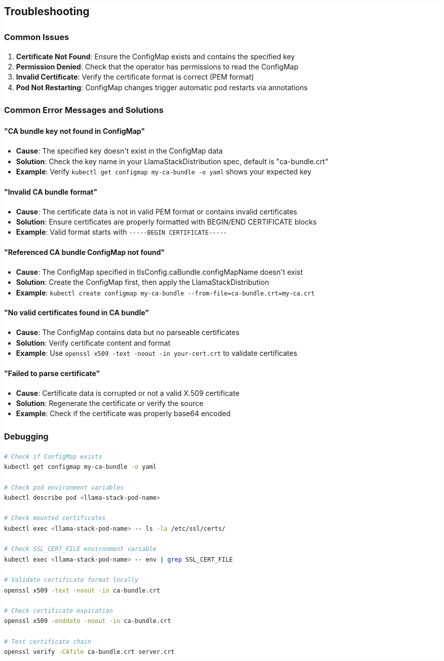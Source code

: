 ## Troubleshooting

### Common Issues

1. **Certificate Not Found**: Ensure the ConfigMap exists and contains the specified key
2. **Permission Denied**: Check that the operator has permissions to read the ConfigMap
3. **Invalid Certificate**: Verify the certificate format is correct (PEM format)
4. **Pod Not Restarting**: ConfigMap changes trigger automatic pod restarts via annotations

### Common Error Messages and Solutions

#### "CA bundle key not found in ConfigMap"
- **Cause**: The specified key doesn't exist in the ConfigMap data
- **Solution**: Check the key name in your LlamaStackDistribution spec, default is "ca-bundle.crt"
- **Example**: Verify `kubectl get configmap my-ca-bundle -o yaml` shows your expected key

#### "Invalid CA bundle format"
- **Cause**: The certificate data is not in valid PEM format or contains invalid certificates
- **Solution**: Ensure certificates are properly formatted with BEGIN/END CERTIFICATE blocks
- **Example**: Valid format starts with `-----BEGIN CERTIFICATE-----`

#### "Referenced CA bundle ConfigMap not found"
- **Cause**: The ConfigMap specified in tlsConfig.caBundle.configMapName doesn't exist
- **Solution**: Create the ConfigMap first, then apply the LlamaStackDistribution
- **Example**: `kubectl create configmap my-ca-bundle --from-file=ca-bundle.crt=my-ca.crt`

#### "No valid certificates found in CA bundle"
- **Cause**: The ConfigMap contains data but no parseable certificates
- **Solution**: Verify certificate content and format
- **Example**: Use `openssl x509 -text -noout -in your-cert.crt` to validate certificates

#### "Failed to parse certificate"
- **Cause**: Certificate data is corrupted or not a valid X.509 certificate
- **Solution**: Regenerate the certificate or verify the source
- **Example**: Check if the certificate was properly base64 encoded

### Debugging

```bash
# Check if ConfigMap exists
kubectl get configmap my-ca-bundle -o yaml

# Check pod environment variables
kubectl describe pod <llama-stack-pod-name>

# Check mounted certificates
kubectl exec <llama-stack-pod-name> -- ls -la /etc/ssl/certs/

# Check SSL_CERT_FILE environment variable
kubectl exec <llama-stack-pod-name> -- env | grep SSL_CERT_FILE

# Validate certificate format locally
openssl x509 -text -noout -in ca-bundle.crt

# Check certificate expiration
openssl x509 -enddate -noout -in ca-bundle.crt

# Test certificate chain
openssl verify -CAfile ca-bundle.crt server.crt
```
